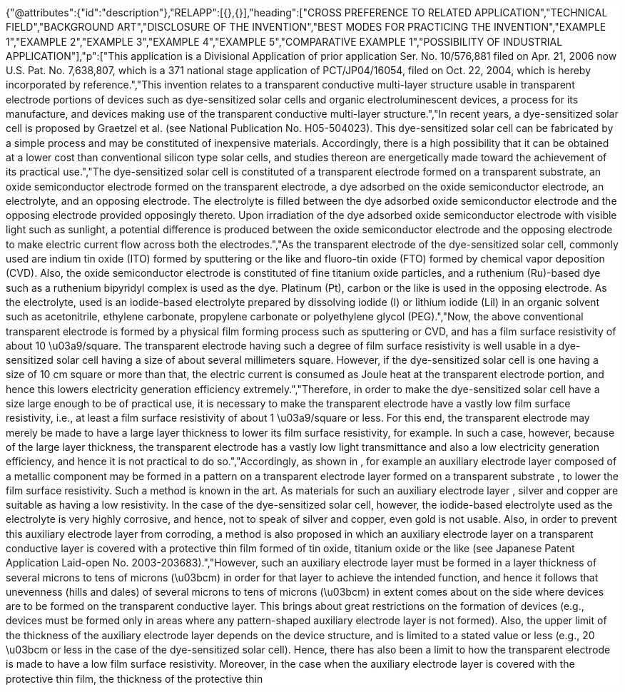 {"@attributes":{"id":"description"},"RELAPP":[{},{}],"heading":["CROSS PREFERENCE TO RELATED APPLICATION","TECHNICAL FIELD","BACKGROUND ART","DISCLOSURE OF THE INVENTION","BEST MODES FOR PRACTICING THE INVENTION","EXAMPLE 1","EXAMPLE 2","EXAMPLE 3","EXAMPLE 4","EXAMPLE 5","COMPARATIVE EXAMPLE 1","POSSIBILITY OF INDUSTRIAL APPLICATION"],"p":["This application is a Divisional Application of prior application Ser. No. 10\/576,881 filed on Apr. 21, 2006 now U.S. Pat. No. 7,638,807, which is a 371 national stage application of PCT\/JP04\/16054, filed on Oct. 22, 2004, which is hereby incorporated by reference.","This invention relates to a transparent conductive multi-layer structure usable in transparent electrode portions of devices such as dye-sensitized solar cells and organic electroluminescent devices, a process for its manufacture, and devices making use of the transparent conductive multi-layer structure.","In recent years, a dye-sensitized solar cell is proposed by Graetzel et al. (see National Publication No. H05-504023). This dye-sensitized solar cell can be fabricated by a simple process and may be constituted of inexpensive materials. Accordingly, there is a high possibility that it can be obtained at a lower cost than conventional silicon type solar cells, and studies thereon are energetically made toward the achievement of its practical use.","The dye-sensitized solar cell is constituted of a transparent electrode formed on a transparent substrate, an oxide semiconductor electrode formed on the transparent electrode, a dye adsorbed on the oxide semiconductor electrode, an electrolyte, and an opposing electrode. The electrolyte is filled between the dye adsorbed oxide semiconductor electrode and the opposing electrode provided opposingly thereto. Upon irradiation of the dye adsorbed oxide semiconductor electrode with visible light such as sunlight, a potential difference is produced between the oxide semiconductor electrode and the opposing electrode to make electric current flow across both the electrodes.","As the transparent electrode of the dye-sensitized solar cell, commonly used are indium tin oxide (ITO) formed by sputtering or the like and fluoro-tin oxide (FTO) formed by chemical vapor deposition (CVD). Also, the oxide semiconductor electrode is constituted of fine titanium oxide particles, and a ruthenium (Ru)-based dye such as a ruthenium bipyridyl complex is used as the dye. Platinum (Pt), carbon or the like is used in the opposing electrode. As the electrolyte, used is an iodide-based electrolyte prepared by dissolving iodide (I) or lithium iodide (LiI) in an organic solvent such as acetonitrile, ethylene carbonate, propylene carbonate or polyethylene glycol (PEG).","Now, the above conventional transparent electrode is formed by a physical film forming process such as sputtering or CVD, and has a film surface resistivity of about 10 \u03a9\/square. The transparent electrode having such a degree of film surface resistivity is well usable in a dye-sensitized solar cell having a size of about several millimeters square. However, if the dye-sensitized solar cell is one having a size of 10 cm square or more than that, the electric current is consumed as Joule heat at the transparent electrode portion, and hence this lowers electricity generation efficiency extremely.","Therefore, in order to make the dye-sensitized solar cell have a size large enough to be of practical use, it is necessary to make the transparent electrode have a vastly low film surface resistivity, i.e., at least a film surface resistivity of about 1 \u03a9\/square or less. For this end, the transparent electrode may merely be made to have a large layer thickness to lower its film surface resistivity, for example. In such a case, however, because of the large layer thickness, the transparent electrode has a vastly low light transmittance and also a low electricity generation efficiency, and hence it is not practical to do so.","Accordingly, as shown in , for example an auxiliary electrode layer  composed of a metallic component may be formed in a pattern on a transparent electrode layer  formed on a transparent substrate , to lower the film surface resistivity. Such a method is known in the art. As materials for such an auxiliary electrode layer , silver and copper are suitable as having a low resistivity. In the case of the dye-sensitized solar cell, however, the iodide-based electrolyte used as the electrolyte is very highly corrosive, and hence, not to speak of silver and copper, even gold is not usable. Also, in order to prevent this auxiliary electrode layer from corroding, a method is also proposed in which an auxiliary electrode layer on a transparent conductive layer is covered with a protective thin film formed of tin oxide, titanium oxide or the like (see Japanese Patent Application Laid-open No. 2003-203683).","However, such an auxiliary electrode layer must be formed in a layer thickness of several microns to tens of microns (\u03bcm) in order for that layer to achieve the intended function, and hence it follows that unevenness (hills and dales) of several microns to tens of microns (\u03bcm) in extent comes about on the side where devices are to be formed on the transparent conductive layer. This brings about great restrictions on the formation of devices (e.g., devices must be formed only in areas where any pattern-shaped auxiliary electrode layer is not formed). Also, the upper limit of the thickness of the auxiliary electrode layer depends on the device structure, and is limited to a stated value or less (e.g., 20 \u03bcm or less in the case of the dye-sensitized solar cell). Hence, there has also been a limit to how the transparent electrode is made to have a low film surface resistivity. Moreover, in the case when the auxiliary electrode layer is covered with the protective thin film, the thickness of the protective thin